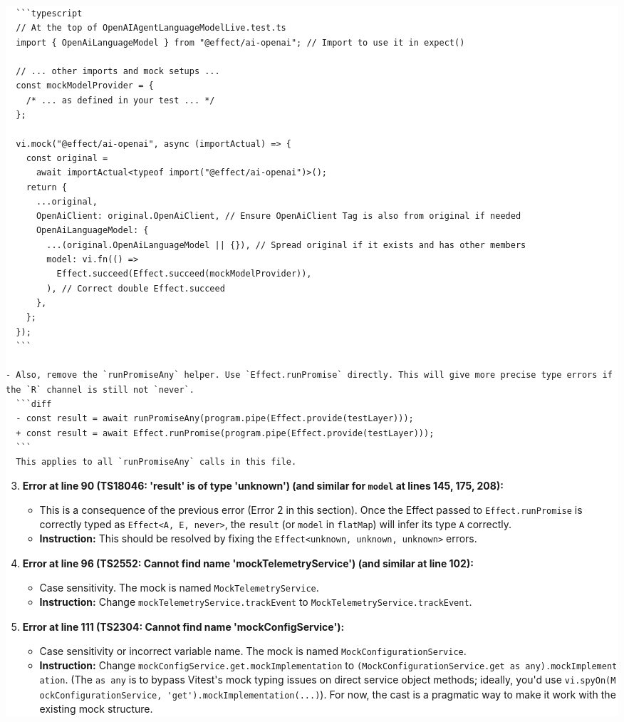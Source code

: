       ```typescript
      // At the top of OpenAIAgentLanguageModelLive.test.ts
      import { OpenAiLanguageModel } from "@effect/ai-openai"; // Import to use it in expect()

      // ... other imports and mock setups ...
      const mockModelProvider = {
        /* ... as defined in your test ... */
      };

      vi.mock("@effect/ai-openai", async (importActual) => {
        const original =
          await importActual<typeof import("@effect/ai-openai")>();
        return {
          ...original,
          OpenAiClient: original.OpenAiClient, // Ensure OpenAiClient Tag is also from original if needed
          OpenAiLanguageModel: {
            ...(original.OpenAiLanguageModel || {}), // Spread original if it exists and has other members
            model: vi.fn(() =>
              Effect.succeed(Effect.succeed(mockModelProvider)),
            ), // Correct double Effect.succeed
          },
        };
      });
      ```

    - Also, remove the `runPromiseAny` helper. Use `Effect.runPromise` directly. This will give more precise type errors if the `R` channel is still not `never`.
      ```diff
      - const result = await runPromiseAny(program.pipe(Effect.provide(testLayer)));
      + const result = await Effect.runPromise(program.pipe(Effect.provide(testLayer)));
      ```
      This applies to all `runPromiseAny` calls in this file.

3.  **Error at line 90 (TS18046: 'result' is of type 'unknown') (and similar for `model` at lines 145, 175, 208):**

    - This is a consequence of the previous error (Error 2 in this section). Once the Effect passed to `Effect.runPromise` is correctly typed as `Effect<A, E, never>`, the `result` (or `model` in `flatMap`) will infer its type `A` correctly.
    - **Instruction:** This should be resolved by fixing the `Effect<unknown, unknown, unknown>` errors.

4.  **Error at line 96 (TS2552: Cannot find name 'mockTelemetryService') (and similar at line 102):**

    - Case sensitivity. The mock is named `MockTelemetryService`.
    - **Instruction:** Change `mockTelemetryService.trackEvent` to `MockTelemetryService.trackEvent`.

5.  **Error at line 111 (TS2304: Cannot find name 'mockConfigService'):**

    - Case sensitivity or incorrect variable name. The mock is named `MockConfigurationService`.
    - **Instruction:** Change `mockConfigService.get.mockImplementation` to `(MockConfigurationService.get as any).mockImplementation`. (The `as any` is to bypass Vitest's mock typing issues on direct service object methods; ideally, you'd use `vi.spyOn(MockConfigurationService, 'get').mockImplementation(...)`). For now, the cast is a pragmatic way to make it work with the existing mock structure.
